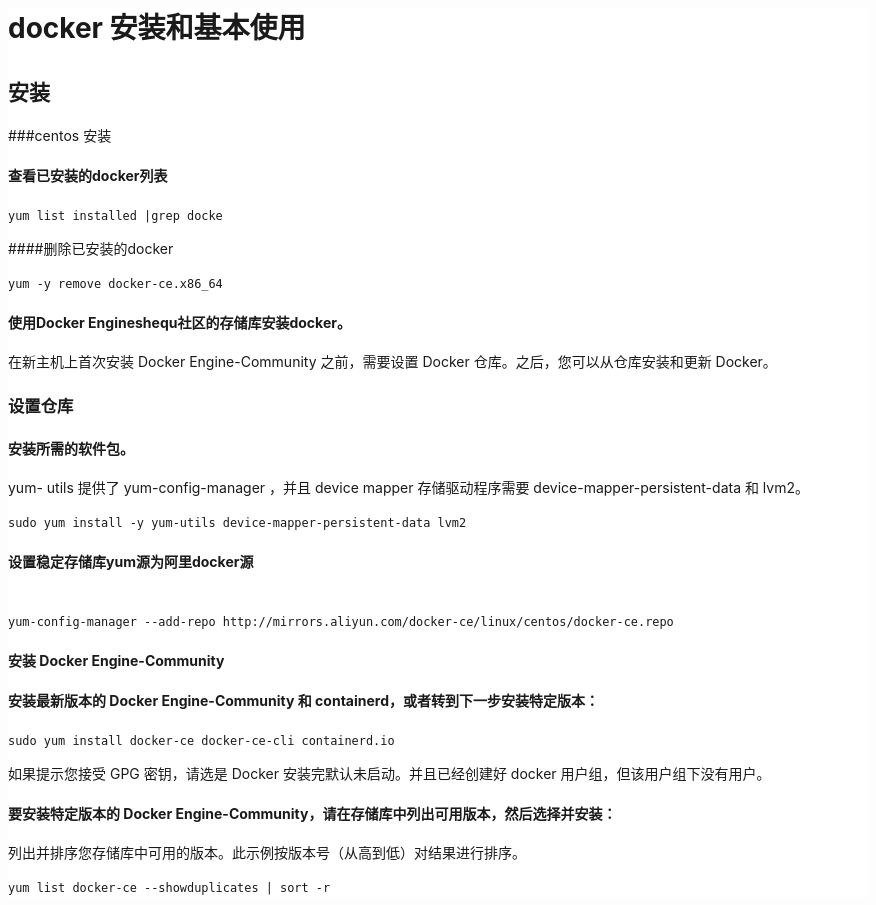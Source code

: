 # docker 安装和基本使用
## 安装
###centos 安装
#### 查看已安装的docker列表

```
yum list installed |grep docke
```

####删除已安装的docker

```
yum -y remove docker-ce.x86_64
```

#### 使用Docker Engineshequ社区的存储库安装docker。

在新主机上首次安装 Docker Engine-Community 之前，需要设置 Docker 仓库。之后，您可以从仓库安装和更新 Docker。

### 设置仓库

#### 安装所需的软件包。

yum- utils 提供了 yum-config-manager ，并且 device mapper 存储驱动程序需要 device-mapper-persistent-data 和 lvm2。

```
sudo yum install -y yum-utils device-mapper-persistent-data lvm2
```

#### 设置稳定存储库yum源为阿里docker源
```

yum-config-manager --add-repo http://mirrors.aliyun.com/docker-ce/linux/centos/docker-ce.repo
```

#### 安装 Docker Engine-Community

#### 安装最新版本的 Docker Engine-Community 和 containerd，或者转到下一步安装特定版本：

```
sudo yum install docker-ce docker-ce-cli containerd.io
```

如果提示您接受 GPG 密钥，请选是
Docker 安装完默认未启动。并且已经创建好 docker 用户组，但该用户组下没有用户。

#### 要安装特定版本的 Docker Engine-Community，请在存储库中列出可用版本，然后选择并安装：

列出并排序您存储库中可用的版本。此示例按版本号（从高到低）对结果进行排序。

```
yum list docker-ce --showduplicates | sort -r
```
